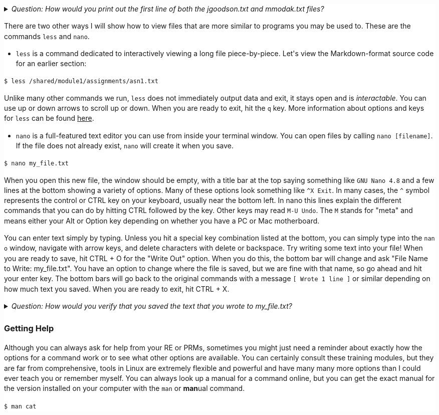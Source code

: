 <details><summary><i>Question: How would you print out the first line of both the jgoodson.txt and mmodak.txt files?</i> </summary></details>

There are two other ways I will show how to view files that are more similar to programs you may be used to. These are the commands `less` and `nano`. 

- `less` is a command dedicated to interactively viewing a long file piece-by-piece. Let's view the Markdown-format source code for an earlier section:

```bash
$ less /shared/module1/assignments/asn1.txt
```

Unlike many other commands we run, `less` does not immediately output data and exit, it stays open and is *interactable*. You can use up or down arrows to scroll up or down. When you are ready to exit, hit the `q` key. More information about options and keys for `less` can be found [here](https://linuxize.com/post/less-command-in-linux/).

- `nano` is a full-featured text editor you can use from inside your terminal window. You can open files by calling `nano [filename]`. If the file does not already exist, `nano` will create it when you save.

```bash
$ nano my_file.txt
```

When you open this new file, the window should be empty, with a title bar at the top saying something like `GNU Nano 4.8` and a few lines at the bottom showing a variety of options. Many of these options look something like `^X Exit`. In many cases, the `^` symbol represents the control or CTRL key on your keyboard, usually near the bottom left. In nano this lines explain the different commands that you can do by hitting CTRL followed by the key. Other keys may read `M-U Undo`. The `M` stands for "meta" and means either your Alt or Option key depending on whether you have a PC or Mac motherboard. 

You can enter text simply by typing. Unless you hit a special key combination listed at the bottom, you can simply type into the `nano` window, navigate with arrow keys, and delete characters with delete or backspace. Try writing some text into your file! When you are ready to save, hit CTRL + O for the "Write Out" option. When you do this, the bottom bar will change and ask "File Name to Write: my_file.txt". You have an option to change where the file is saved, but we are fine with that name, so go ahead and hit your enter key. The bottom bars will go back to the original commands with a message `[ Wrote 1 line ]` or similar depending on how much text you saved. When you are ready to exit, hit CTRL + X.

<details><summary><i>Question: How would you verify that you saved the text that you wrote to my_file.txt?</i> </summary></details>


### Getting Help

Although you can always ask for help from your RE or PRMs, sometimes you might just need a reminder about exactly how the options for a command work or to see what other options are available. You can certainly consult these training modules, but they are far from comprehensive, tools in Linux are extremely flexible and powerful and have many many more options than I could ever teach you or remember myself. You can always look up a manual for a command online, but you can get the exact manual for the version installed on your computer with the `man` or **man**ual command. 

```bash
$ man cat
```
